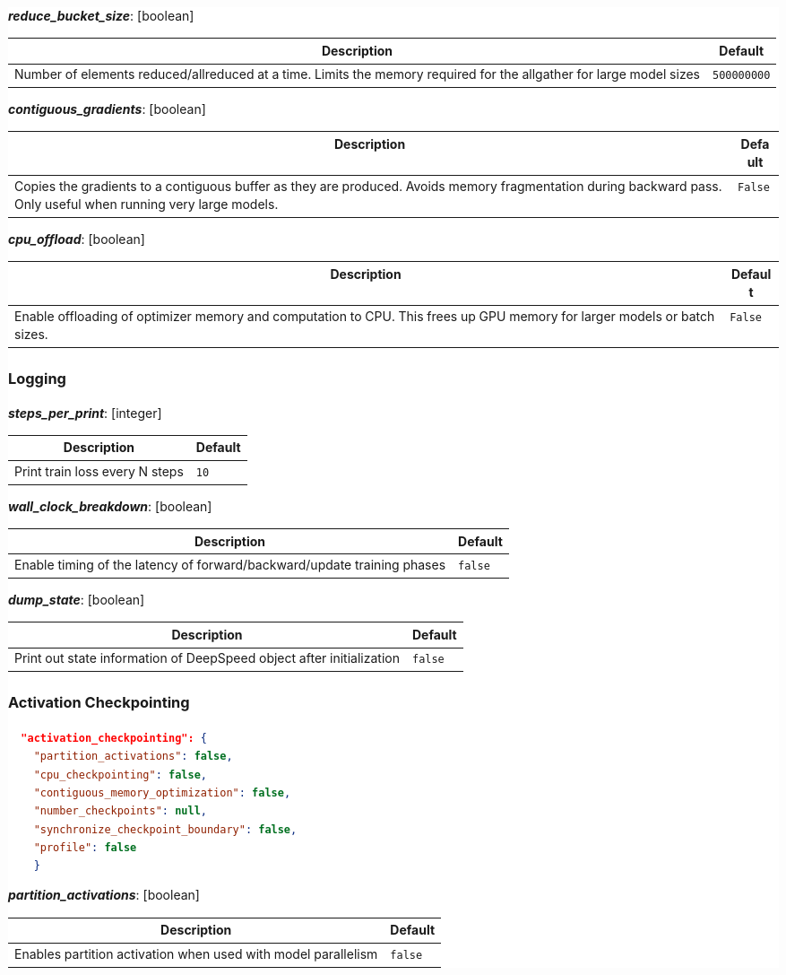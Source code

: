 ***reduce_bucket_size***: [boolean]

| Description                                                  | Default |
| ------------------------------------------------------------ | ------- |
| Number of elements reduced/allreduced at a time. Limits the memory required for the allgather for large model sizes   | `500000000`   |

***contiguous_gradients***: [boolean]

| Description                                                  | Default |
| ------------------------------------------------------------ | ------- |
| Copies the gradients to a contiguous buffer as they are produced. Avoids memory fragmentation during backward pass. Only useful when running very large models.   | `False`   |

***cpu_offload***: [boolean]

| Description                                                  | Default |
| ------------------------------------------------------------ | ------- |
| Enable offloading of optimizer memory and computation to CPU. This frees up GPU memory for larger models or batch sizes.  | `False`   |


### Logging

***steps\_per\_print***: [integer]

| Description | Default |
| ----------- | ------- |
| Print train loss every N steps | `10` |

***wall\_clock\_breakdown***: [boolean]

| Description                                                  | Default |
| ------------------------------------------------------------ | ------- |
| Enable timing of the latency of forward/backward/update training phases | `false`   |

***dump_state***: [boolean]

| Description                                                  | Default |
| ------------------------------------------------------------ | ------- |
| Print out state information of DeepSpeed object after initialization | `false`   |

### Activation Checkpointing
```json
  "activation_checkpointing": {
    "partition_activations": false,
    "cpu_checkpointing": false,
    "contiguous_memory_optimization": false,
    "number_checkpoints": null,
    "synchronize_checkpoint_boundary": false,
    "profile": false
    }
```
***partition\_activations***: [boolean]

| Description                                                  | Default |
| ------------------------------------------------------------ | ------- |
| Enables partition activation when used with model parallelism | `false`   |
